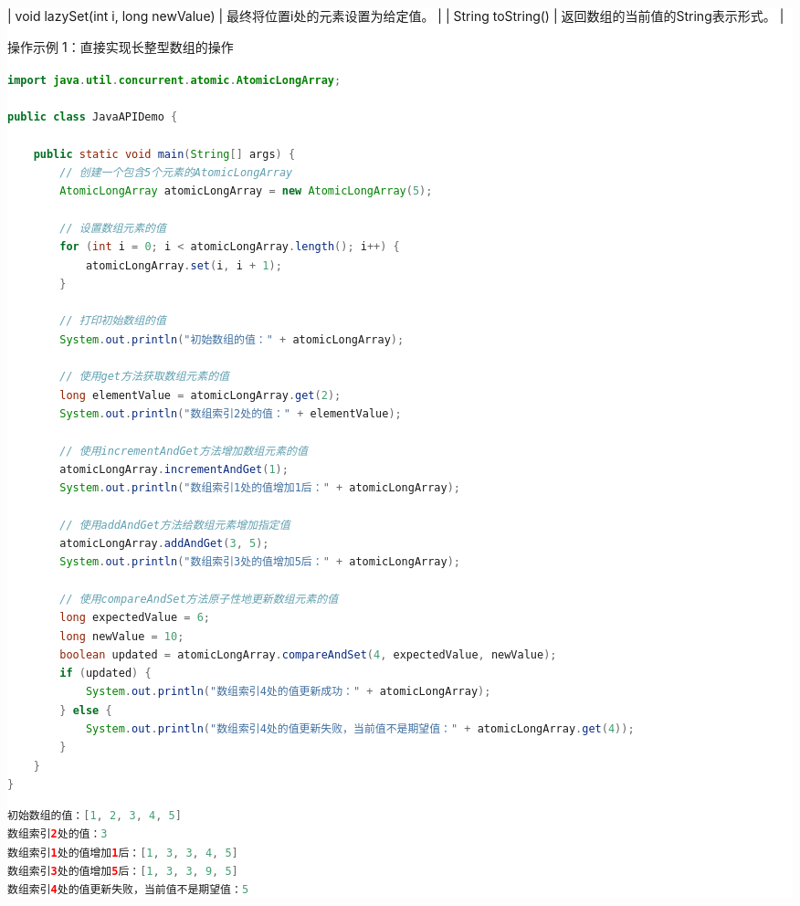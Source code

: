| void lazySet(int i, long newValue)                        | 最终将位置i处的元素设置为给定值。                            |
| String toString()                                         | 返回数组的当前值的String表示形式。                           |

操作示例 1：直接实现长整型数组的操作

```java
import java.util.concurrent.atomic.AtomicLongArray;

public class JavaAPIDemo {

    public static void main(String[] args) {
        // 创建一个包含5个元素的AtomicLongArray
        AtomicLongArray atomicLongArray = new AtomicLongArray(5);

        // 设置数组元素的值
        for (int i = 0; i < atomicLongArray.length(); i++) {
            atomicLongArray.set(i, i + 1);
        }

        // 打印初始数组的值
        System.out.println("初始数组的值：" + atomicLongArray);

        // 使用get方法获取数组元素的值
        long elementValue = atomicLongArray.get(2);
        System.out.println("数组索引2处的值：" + elementValue);

        // 使用incrementAndGet方法增加数组元素的值
        atomicLongArray.incrementAndGet(1);
        System.out.println("数组索引1处的值增加1后：" + atomicLongArray);

        // 使用addAndGet方法给数组元素增加指定值
        atomicLongArray.addAndGet(3, 5);
        System.out.println("数组索引3处的值增加5后：" + atomicLongArray);

        // 使用compareAndSet方法原子性地更新数组元素的值
        long expectedValue = 6;
        long newValue = 10;
        boolean updated = atomicLongArray.compareAndSet(4, expectedValue, newValue);
        if (updated) {
            System.out.println("数组索引4处的值更新成功：" + atomicLongArray);
        } else {
            System.out.println("数组索引4处的值更新失败，当前值不是期望值：" + atomicLongArray.get(4));
        }
    }
}
```

```java
初始数组的值：[1, 2, 3, 4, 5]
数组索引2处的值：3
数组索引1处的值增加1后：[1, 3, 3, 4, 5]
数组索引3处的值增加5后：[1, 3, 3, 9, 5]
数组索引4处的值更新失败，当前值不是期望值：5
```
